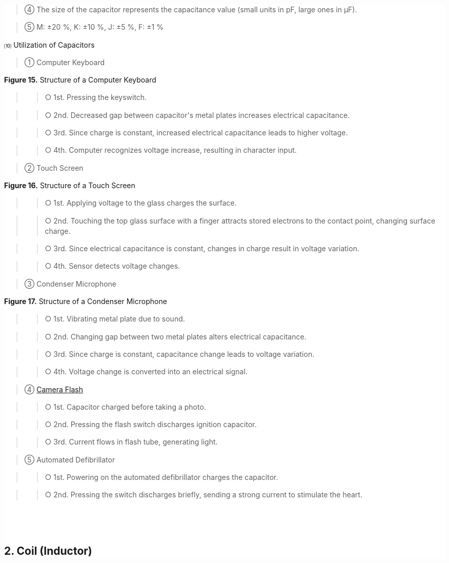 > ④ The size of the capacitor represents the capacitance value (small units in pF, large ones in μF).

> ⑤ M: ±20 %, K: ±10 %, J: ±5 %, F: ±1 %

 ⑽ Utilization of Capacitors

> ① Computer Keyboard

**Figure 15.** Structure of a Computer Keyboard

>> ○ 1st. Pressing the keyswitch.

>> ○ 2nd. Decreased gap between capacitor's metal plates increases electrical capacitance.

>> ○ 3rd. Since charge is constant, increased electrical capacitance leads to higher voltage.

>> ○ 4th. Computer recognizes voltage increase, resulting in character input.

> ② Touch Screen

**Figure 16.** Structure of a Touch Screen

>> ○ 1st. Applying voltage to the glass charges the surface.

>> ○ 2nd. Touching the top glass surface with a finger attracts stored electrons to the contact point, changing surface charge.

>> ○ 3rd. Since electrical capacitance is constant, changes in charge result in voltage variation.

>> ○ 4th. Sensor detects voltage changes.

> ③ Condenser Microphone

**Figure 17.** Structure of a Condenser Microphone

>> ○ 1st. Vibrating metal plate due to sound.

>> ○ 2nd. Changing gap between two metal plates alters electrical capacitance.

>> ○ 3rd. Since charge is constant, capacitance change leads to voltage variation.

>> ○ 4th. Voltage change is converted into an electrical signal.

> ④ [Camera Flash](https://jb243.github.io/pages/35)

>> ○ 1st. Capacitor charged before taking a photo.

>> ○ 2nd. Pressing the flash switch discharges ignition capacitor.

>> ○ 3rd. Current flows in flash tube, generating light.

> ⑤ Automated Defibrillator

>> ○ 1st. Powering on the automated defibrillator charges the capacitor.

>> ○ 2nd. Pressing the switch discharges briefly, sending a strong current to stimulate the heart.

<br>

<br>

## **2. Coil** (Inductor)
